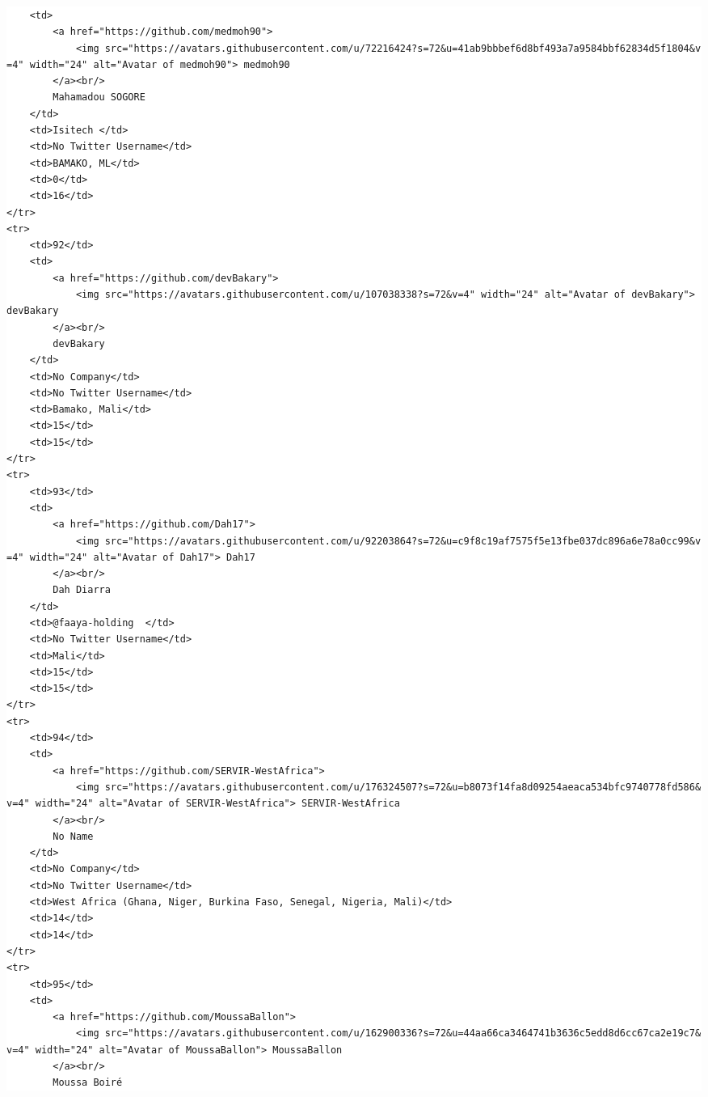 		<td>
			<a href="https://github.com/medmoh90">
				<img src="https://avatars.githubusercontent.com/u/72216424?s=72&u=41ab9bbbef6d8bf493a7a9584bbf62834d5f1804&v=4" width="24" alt="Avatar of medmoh90"> medmoh90
			</a><br/>
			Mahamadou SOGORE
		</td>
		<td>Isitech </td>
		<td>No Twitter Username</td>
		<td>BAMAKO, ML</td>
		<td>0</td>
		<td>16</td>
	</tr>
	<tr>
		<td>92</td>
		<td>
			<a href="https://github.com/devBakary">
				<img src="https://avatars.githubusercontent.com/u/107038338?s=72&v=4" width="24" alt="Avatar of devBakary"> devBakary
			</a><br/>
			devBakary
		</td>
		<td>No Company</td>
		<td>No Twitter Username</td>
		<td>Bamako, Mali</td>
		<td>15</td>
		<td>15</td>
	</tr>
	<tr>
		<td>93</td>
		<td>
			<a href="https://github.com/Dah17">
				<img src="https://avatars.githubusercontent.com/u/92203864?s=72&u=c9f8c19af7575f5e13fbe037dc896a6e78a0cc99&v=4" width="24" alt="Avatar of Dah17"> Dah17
			</a><br/>
			Dah Diarra
		</td>
		<td>@faaya-holding  </td>
		<td>No Twitter Username</td>
		<td>Mali</td>
		<td>15</td>
		<td>15</td>
	</tr>
	<tr>
		<td>94</td>
		<td>
			<a href="https://github.com/SERVIR-WestAfrica">
				<img src="https://avatars.githubusercontent.com/u/176324507?s=72&u=b8073f14fa8d09254aeaca534bfc9740778fd586&v=4" width="24" alt="Avatar of SERVIR-WestAfrica"> SERVIR-WestAfrica
			</a><br/>
			No Name
		</td>
		<td>No Company</td>
		<td>No Twitter Username</td>
		<td>West Africa (Ghana, Niger, Burkina Faso, Senegal, Nigeria, Mali)</td>
		<td>14</td>
		<td>14</td>
	</tr>
	<tr>
		<td>95</td>
		<td>
			<a href="https://github.com/MoussaBallon">
				<img src="https://avatars.githubusercontent.com/u/162900336?s=72&u=44aa66ca3464741b3636c5edd8d6cc67ca2e19c7&v=4" width="24" alt="Avatar of MoussaBallon"> MoussaBallon
			</a><br/>
			Moussa Boiré